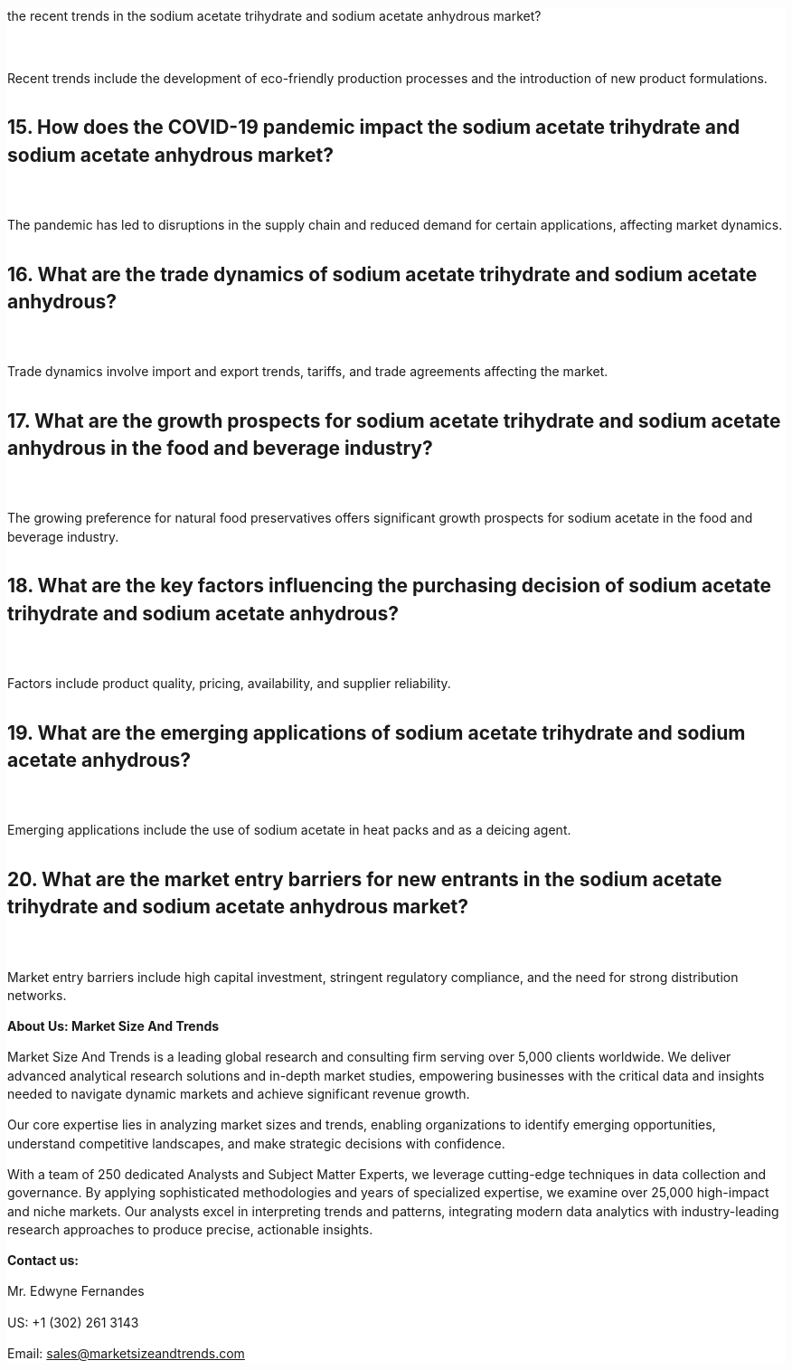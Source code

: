the recent trends in the sodium acetate trihydrate and sodium acetate anhydrous market?</h2><p>&nbsp;</p><p>Recent trends include the development of eco-friendly production processes and the introduction of new product formulations.</p><h2>15. How does the COVID-19 pandemic impact the sodium acetate trihydrate and sodium acetate anhydrous market?</h2><p>&nbsp;</p><p>The pandemic has led to disruptions in the supply chain and reduced demand for certain applications, affecting market dynamics.</p><h2>16. What are the trade dynamics of sodium acetate trihydrate and sodium acetate anhydrous?</h2><p>&nbsp;</p><p>Trade dynamics involve import and export trends, tariffs, and trade agreements affecting the market.</p><h2>17. What are the growth prospects for sodium acetate trihydrate and sodium acetate anhydrous in the food and beverage industry?</h2><p>&nbsp;</p><p>The growing preference for natural food preservatives offers significant growth prospects for sodium acetate in the food and beverage industry.</p><h2>18. What are the key factors influencing the purchasing decision of sodium acetate trihydrate and sodium acetate anhydrous?</h2><p>&nbsp;</p><p>Factors include product quality, pricing, availability, and supplier reliability.</p><h2>19. What are the emerging applications of sodium acetate trihydrate and sodium acetate anhydrous?</h2><p>&nbsp;</p><p>Emerging applications include the use of sodium acetate in heat packs and as a deicing agent.</p><h2>20. What are the market entry barriers for new entrants in the sodium acetate trihydrate and sodium acetate anhydrous market?</h2><p>&nbsp;</p><p>Market entry barriers include high capital investment, stringent regulatory compliance, and the need for strong distribution networks.</p></body></html></p><p><strong>About Us:&nbsp;Market Size And Trends</strong></p><p>Market Size And Trends&nbsp;is a leading global research and consulting firm serving over 5,000 clients worldwide. We deliver advanced analytical research solutions and in-depth market studies, empowering businesses with the critical data and insights needed to navigate dynamic markets and achieve significant revenue growth.</p><p>Our core expertise lies in analyzing market sizes and trends, enabling organizations to identify emerging opportunities, understand competitive landscapes, and make strategic decisions with confidence.</p><p>With a team of 250 dedicated Analysts and Subject Matter Experts, we leverage cutting-edge techniques in data collection and governance. By applying sophisticated methodologies and years of specialized expertise, we examine over 25,000 high-impact and niche markets. Our analysts excel in interpreting trends and patterns, integrating modern data analytics with industry-leading research approaches to produce precise, actionable insights.</p><p><strong>Contact us:</strong></p><p>Mr. Edwyne Fernandes</p><p>US: +1 (302) 261 3143</p><p>Email: <a href="mailto:sales@marketsizeandtrends.com">sales@marketsizeandtrends.com</a>&nbsp;</p>
